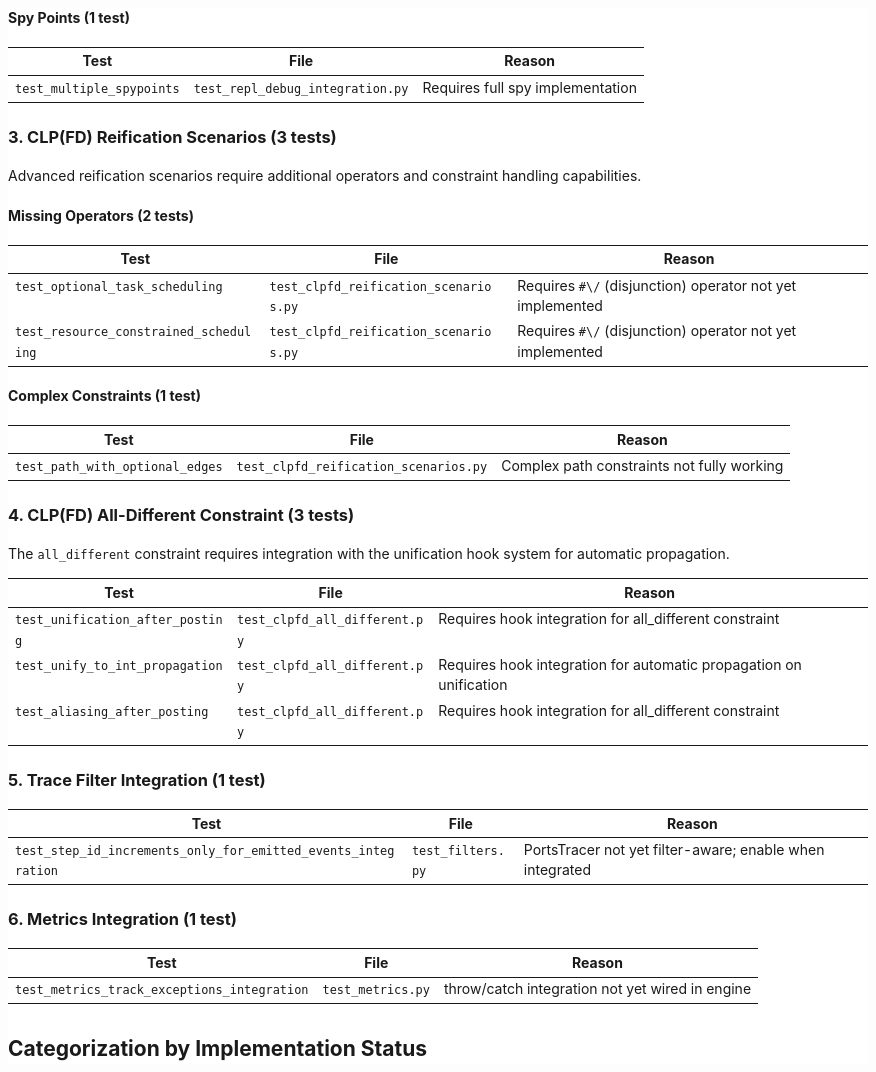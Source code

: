 #### Spy Points (1 test)

| Test | File | Reason |
|------|------|--------|
| `test_multiple_spypoints` | `test_repl_debug_integration.py` | Requires full spy implementation |

### 3. CLP(FD) Reification Scenarios (3 tests)

Advanced reification scenarios require additional operators and constraint handling capabilities.

#### Missing Operators (2 tests)

| Test | File | Reason |
|------|------|--------|
| `test_optional_task_scheduling` | `test_clpfd_reification_scenarios.py` | Requires `#\/` (disjunction) operator not yet implemented |
| `test_resource_constrained_scheduling` | `test_clpfd_reification_scenarios.py` | Requires `#\/` (disjunction) operator not yet implemented |

#### Complex Constraints (1 test)

| Test | File | Reason |
|------|------|--------|
| `test_path_with_optional_edges` | `test_clpfd_reification_scenarios.py` | Complex path constraints not fully working |

### 4. CLP(FD) All-Different Constraint (3 tests)

The `all_different` constraint requires integration with the unification hook system for automatic propagation.

| Test | File | Reason |
|------|------|--------|
| `test_unification_after_posting` | `test_clpfd_all_different.py` | Requires hook integration for all_different constraint |
| `test_unify_to_int_propagation` | `test_clpfd_all_different.py` | Requires hook integration for automatic propagation on unification |
| `test_aliasing_after_posting` | `test_clpfd_all_different.py` | Requires hook integration for all_different constraint |

### 5. Trace Filter Integration (1 test)

| Test | File | Reason |
|------|------|--------|
| `test_step_id_increments_only_for_emitted_events_integration` | `test_filters.py` | PortsTracer not yet filter-aware; enable when integrated |

### 6. Metrics Integration (1 test)

| Test | File | Reason |
|------|------|--------|
| `test_metrics_track_exceptions_integration` | `test_metrics.py` | throw/catch integration not yet wired in engine |

## Categorization by Implementation Status
